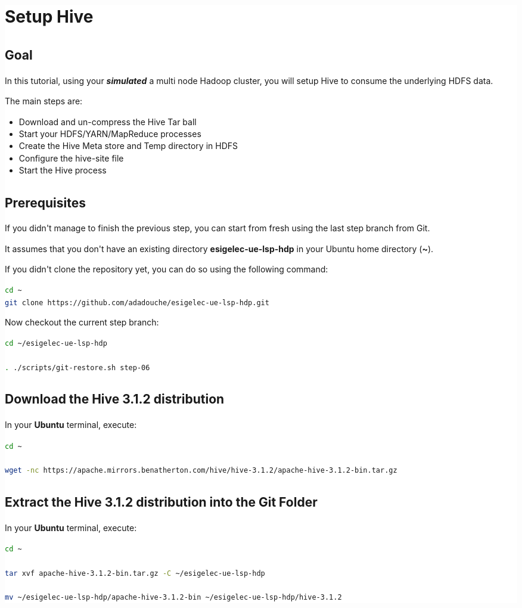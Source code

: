 # Setup Hive

## Goal

In this tutorial, using your ***simulated*** a multi node Hadoop cluster, you will setup Hive to consume the underlying HDFS data.

The main steps are:

  - Download and un-compress the Hive Tar ball
  - Start your HDFS/YARN/MapReduce processes
  - Create the Hive Meta store and Temp directory in HDFS
  - Configure the hive-site file
  - Start the Hive process

## Prerequisites

If you didn't manage to finish the previous step, you can start from fresh using the last step branch from Git.

It assumes that you don't have an existing directory **esigelec-ue-lsp-hdp** in your Ubuntu home directory (**~**).

If you didn't clone the repository yet, you can do so using the following command:

```sh
cd ~
git clone https://github.com/adadouche/esigelec-ue-lsp-hdp.git
```

Now checkout the current step branch:

```sh
cd ~/esigelec-ue-lsp-hdp

. ./scripts/git-restore.sh step-06
```

## Download the Hive 3.1.2 distribution

In your **Ubuntu** terminal, execute:

```sh
cd ~

wget -nc https://apache.mirrors.benatherton.com/hive/hive-3.1.2/apache-hive-3.1.2-bin.tar.gz
```

## Extract the Hive 3.1.2 distribution into the Git Folder

In your **Ubuntu** terminal, execute:

```sh
cd ~

tar xvf apache-hive-3.1.2-bin.tar.gz -C ~/esigelec-ue-lsp-hdp

mv ~/esigelec-ue-lsp-hdp/apache-hive-3.1.2-bin ~/esigelec-ue-lsp-hdp/hive-3.1.2
```
